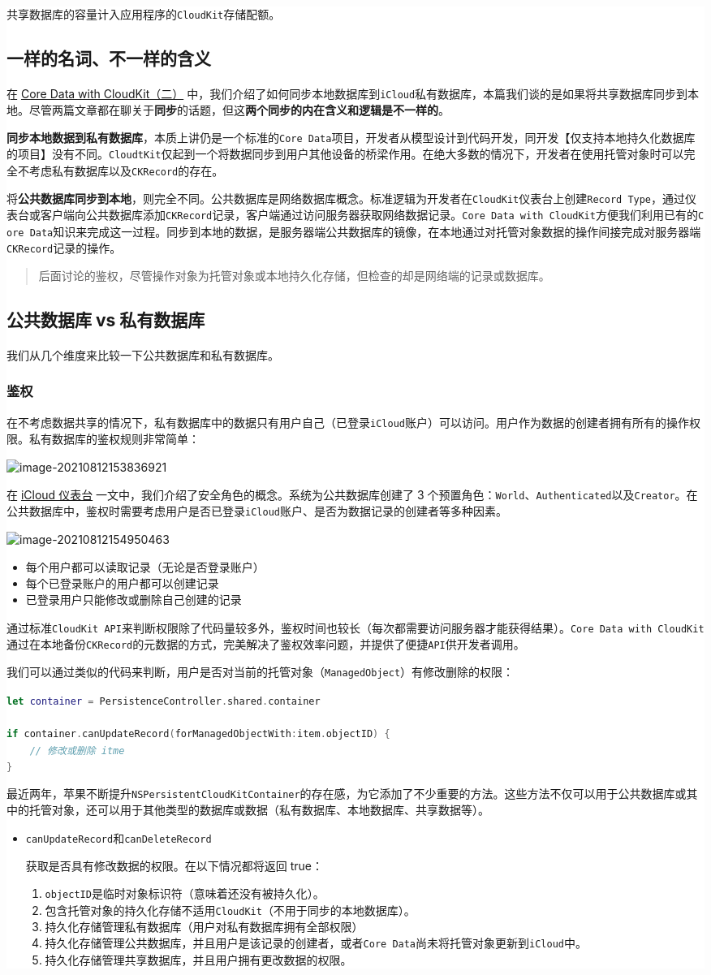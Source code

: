 共享数据库的容量计入应用程序的`CloudKit`存储配额。

## 一样的名词、不一样的含义 ##

在 [Core Data with CloudKit（二）](/posts/coreDataWithCloudKit-2/) 中，我们介绍了如何同步本地数据库到`iCloud`私有数据库，本篇我们谈的是如果将共享数据库同步到本地。尽管两篇文章都在聊关于**同步**的话题，但这**两个同步的内在含义和逻辑是不一样的**。

**同步本地数据到私有数据库**，本质上讲仍是一个标准的`Core Data`项目，开发者从模型设计到代码开发，同开发【仅支持本地持久化数据库的项目】没有不同。`CloudtKit`仅起到一个将数据同步到用户其他设备的桥梁作用。在绝大多数的情况下，开发者在使用托管对象时可以完全不考虑私有数据库以及`CKRecord`的存在。

将**公共数据库同步到本地**，则完全不同。公共数据库是网络数据库概念。标准逻辑为开发者在`CloudKit`仪表台上创建`Record Type`，通过仪表台或客户端向公共数据库添加`CKRecord`记录，客户端通过访问服务器获取网络数据记录。`Core Data with CloudKit`方便我们利用已有的`Core Data`知识来完成这一过程。同步到本地的数据，是服务器端公共数据库的镜像，在本地通过对托管对象数据的操作间接完成对服务器端`CKRecord`记录的操作。

> 后面讨论的鉴权，尽管操作对象为托管对象或本地持久化存储，但检查的却是网络端的记录或数据库。

## 公共数据库 vs 私有数据库 ##

我们从几个维度来比较一下公共数据库和私有数据库。

### 鉴权 ###

在不考虑数据共享的情况下，私有数据库中的数据只有用户自己（已登录`iCloud`账户）可以访问。用户作为数据的创建者拥有所有的操作权限。私有数据库的鉴权规则非常简单：

![image-20210812153836921](https://cdn.fatbobman.com/image-20210812153836921-8753918.png)

在 [iCloud 仪表台](/posts/coreDataWithCloudKit-3/) 一文中，我们介绍了安全角色的概念。系统为公共数据库创建了 3 个预置角色：`World`、`Authenticated`以及`Creator`。在公共数据库中，鉴权时需要考虑用户是否已登录`iCloud`账户、是否为数据记录的创建者等多种因素。

![image-20210812154950463](https://cdn.fatbobman.com/image-20210812154950463-8754592.png)

* 每个用户都可以读取记录（无论是否登录账户）
* 每个已登录账户的用户都可以创建记录
* 已登录用户只能修改或删除自己创建的记录

通过标准`CloudKit API`来判断权限除了代码量较多外，鉴权时间也较长（每次都需要访问服务器才能获得结果）。`Core Data with CloudKit`通过在本地备份`CKRecord`的元数据的方式，完美解决了鉴权效率问题，并提供了便捷`API`供开发者调用。

我们可以通过类似的代码来判断，用户是否对当前的托管对象（`ManagedObject`）有修改删除的权限：

```swift
let container = PersistenceController.shared.container

if container.canUpdateRecord(forManagedObjectWith:item.objectID) {
    // 修改或删除 itme
}
```

最近两年，苹果不断提升`NSPersistentCloudKitContainer`的存在感，为它添加了不少重要的方法。这些方法不仅可以用于公共数据库或其中的托管对象，还可以用于其他类型的数据库或数据（私有数据库、本地数据库、共享数据等）。

* `canUpdateRecord`和`canDeleteRecord`

  获取是否具有修改数据的权限。在以下情况都将返回 true：

  1. `objectID`是临时对象标识符（意味着还没有被持久化）。
  2. 包含托管对象的持久化存储不适用`CloudKit`（不用于同步的本地数据库）。
  3. 持久化存储管理私有数据库（用户对私有数据库拥有全部权限）
  4. 持久化存储管理公共数据库，并且用户是该记录的创建者，或者`Core Data`尚未将托管对象更新到`iCloud`中。
  5. 持久化存储管理共享数据库，并且用户拥有更改数据的权限。
